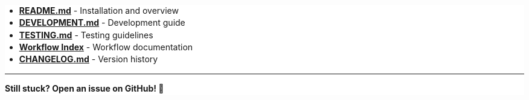 - **[README.md](../README.md)** - Installation and overview
- **[DEVELOPMENT.md](DEVELOPMENT.md)** - Development guide
- **[TESTING.md](TESTING.md)** - Testing guidelines
- **[Workflow Index](../workflows/INDEX.md)** - Workflow documentation
- **[CHANGELOG.md](../CHANGELOG.md)** - Version history

---

**Still stuck? Open an issue on GitHub! 🧠**
